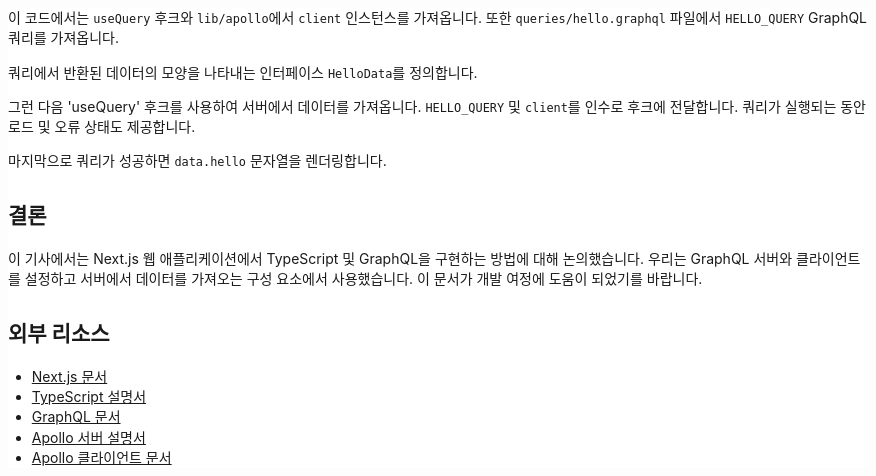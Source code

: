 
이 코드에서는 `useQuery` 후크와 `lib/apollo`에서 `client` 인스턴스를 가져옵니다. 또한 `queries/hello.graphql` 파일에서 `HELLO_QUERY` GraphQL 쿼리를 가져옵니다.

쿼리에서 반환된 데이터의 모양을 나타내는 인터페이스 `HelloData`를 정의합니다.

그런 다음 'useQuery' 후크를 사용하여 서버에서 데이터를 가져옵니다. `HELLO_QUERY` 및 `client`를 인수로 후크에 전달합니다. 쿼리가 실행되는 동안 로드 및 오류 상태도 제공합니다.

마지막으로 쿼리가 성공하면 `data.hello` 문자열을 렌더링합니다.

## 결론

이 기사에서는 Next.js 웹 애플리케이션에서 TypeScript 및 GraphQL을 구현하는 방법에 대해 논의했습니다. 우리는 GraphQL 서버와 클라이언트를 설정하고 서버에서 데이터를 가져오는 구성 요소에서 사용했습니다. 이 문서가 개발 여정에 도움이 되었기를 바랍니다.

## 외부 리소스

- [Next.js 문서](https://nextjs.org/docs)
- [TypeScript 설명서](https://www.typescriptlang.org/docs)
- [GraphQL 문서](https://graphql.org/learn)
- [Apollo 서버 설명서](https://www.apollographql.com/docs/apollo-server)
- [Apollo 클라이언트 문서](https://www.apollographql.com/docs/react)